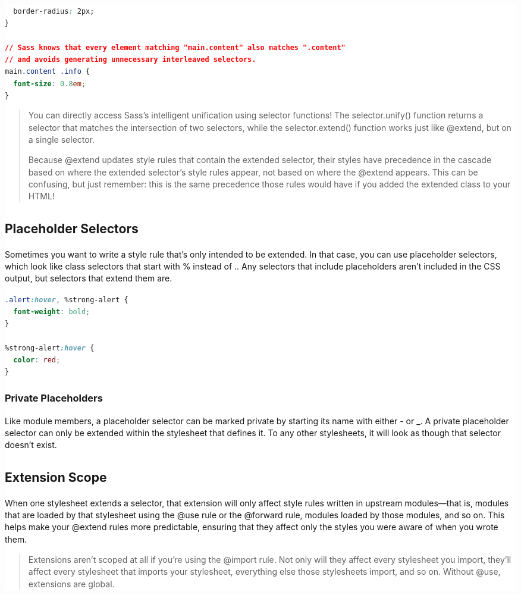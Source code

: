 ```css
  border-radius: 2px;
}

// Sass knows that every element matching "main.content" also matches ".content"
// and avoids generating unnecessary interleaved selectors.
main.content .info {
  font-size: 0.8em;
}
```

> You can directly access Sass’s intelligent unification using selector functions! The selector.unify() function returns a selector that matches the intersection of two selectors, while the selector.extend() function works just like @extend, but on a single selector.
>
> Because @extend updates style rules that contain the extended selector, their styles have precedence in the cascade based on where the extended selector’s style rules appear, not based on where the @extend appears. This can be confusing, but just remember: this is the same precedence those rules would have if you added the extended class to your HTML!

## Placeholder Selectors

Sometimes you want to write a style rule that’s only intended to be extended. In that case, you can use placeholder selectors, which look like class selectors that start with % instead of .. Any selectors that include placeholders aren’t included in the CSS output, but selectors that extend them are.

```css
.alert:hover, %strong-alert {
  font-weight: bold;
}

%strong-alert:hover {
  color: red;
}
```

### Private Placeholders

Like module members, a placeholder selector can be marked private by starting its name with either - or _. A private placeholder selector can only be extended within the stylesheet that defines it. To any other stylesheets, it will look as though that selector doesn’t exist.


## Extension Scope

When one stylesheet extends a selector, that extension will only affect style rules written in upstream modules—that is, modules that are loaded by that stylesheet using the @use rule or the @forward rule, modules loaded by those modules, and so on. This helps make your @extend rules more predictable, ensuring that they affect only the styles you were aware of when you wrote them.

> Extensions aren’t scoped at all if you’re using the @import rule. Not only will they affect every stylesheet you import, they’ll affect every stylesheet that imports your stylesheet, everything else those stylesheets import, and so on. Without @use, extensions are global.
